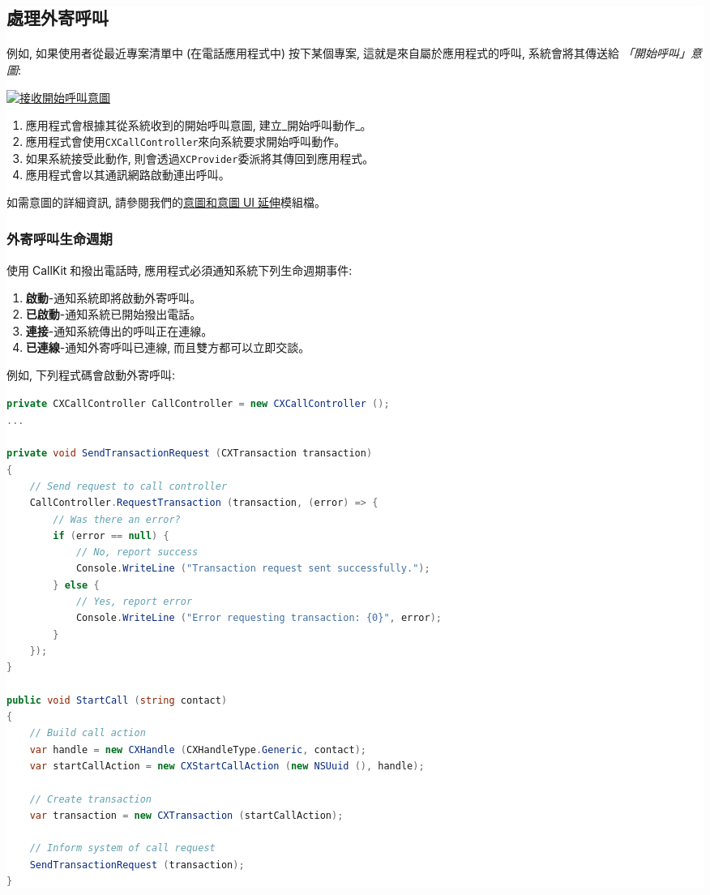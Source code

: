 ## <a name="handling-outgoing-calls"></a>處理外寄呼叫

例如, 如果使用者從最近專案清單中 (在電話應用程式中) 按下某個專案, 這就是來自屬於應用程式的呼叫, 系統會將其傳送給 _「開始呼叫」意圖_:

[![](callkit-images/callkit08.png "接收開始呼叫意圖")](callkit-images/callkit08.png#lightbox)

1. 應用程式會根據其從系統收到的開始呼叫意圖, 建立_開始呼叫動作_。 
2. 應用程式會使用`CXCallController`來向系統要求開始呼叫動作。
3. 如果系統接受此動作, 則會透過`XCProvider`委派將其傳回到應用程式。
4. 應用程式會以其通訊網路啟動連出呼叫。

如需意圖的詳細資訊, 請參閱我們的[意圖和意圖 UI 延伸](~/ios/platform/sirikit/understanding-sirikit.md)模組檔。 

### <a name="the-outgoing-call-lifecycle"></a>外寄呼叫生命週期

使用 CallKit 和撥出電話時, 應用程式必須通知系統下列生命週期事件:

1. **啟動**-通知系統即將啟動外寄呼叫。
2. **已啟動**-通知系統已開始撥出電話。
3. **連接**-通知系統傳出的呼叫正在連線。
4. **已連線**-通知外寄呼叫已連線, 而且雙方都可以立即交談。

例如, 下列程式碼會啟動外寄呼叫:

```csharp
private CXCallController CallController = new CXCallController ();
...

private void SendTransactionRequest (CXTransaction transaction)
{
    // Send request to call controller
    CallController.RequestTransaction (transaction, (error) => {
        // Was there an error?
        if (error == null) {
            // No, report success
            Console.WriteLine ("Transaction request sent successfully.");
        } else {
            // Yes, report error
            Console.WriteLine ("Error requesting transaction: {0}", error);
        }
    });
}

public void StartCall (string contact)
{
    // Build call action
    var handle = new CXHandle (CXHandleType.Generic, contact);
    var startCallAction = new CXStartCallAction (new NSUuid (), handle);

    // Create transaction
    var transaction = new CXTransaction (startCallAction);

    // Inform system of call request
    SendTransactionRequest (transaction);
}
```
